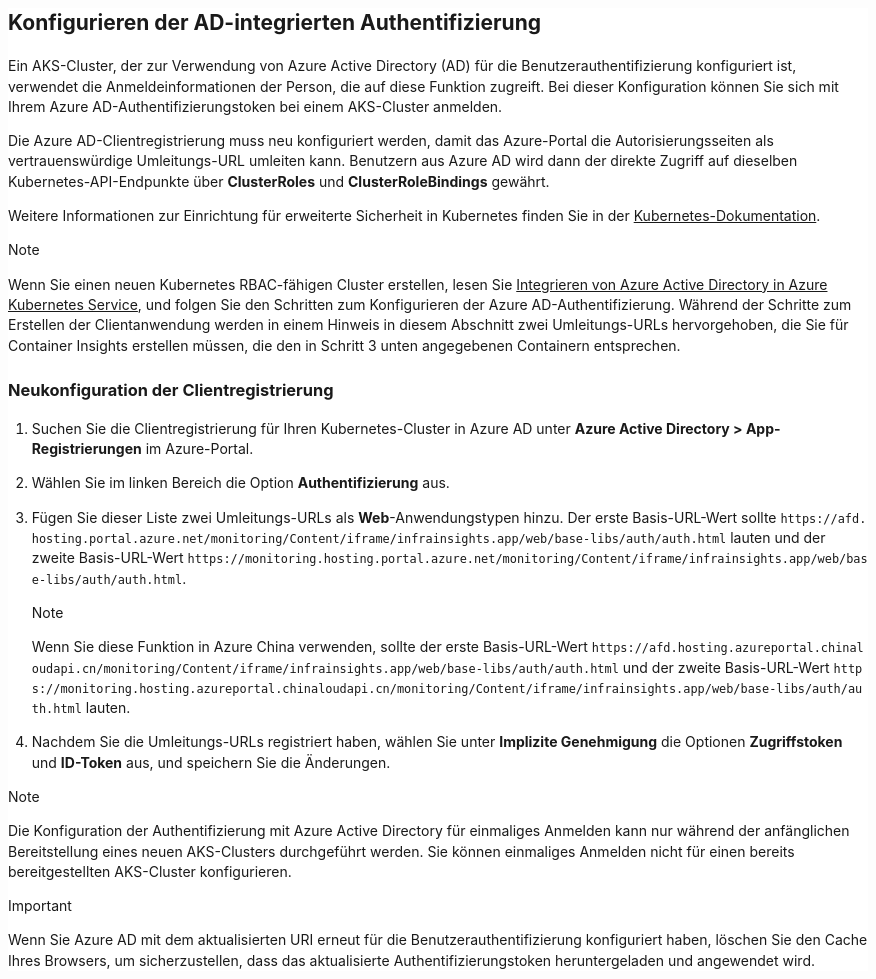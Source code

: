 ## <a name="configure-ad-integrated-authentication"></a>Konfigurieren der AD-integrierten Authentifizierung

Ein AKS-Cluster, der zur Verwendung von Azure Active Directory (AD) für die Benutzerauthentifizierung konfiguriert ist, verwendet die Anmeldeinformationen der Person, die auf diese Funktion zugreift. Bei dieser Konfiguration können Sie sich mit Ihrem Azure AD-Authentifizierungstoken bei einem AKS-Cluster anmelden.

Die Azure AD-Clientregistrierung muss neu konfiguriert werden, damit das Azure-Portal die Autorisierungsseiten als vertrauenswürdige Umleitungs-URL umleiten kann. Benutzern aus Azure AD wird dann der direkte Zugriff auf dieselben Kubernetes-API-Endpunkte über **ClusterRoles** und **ClusterRoleBindings** gewährt.

Weitere Informationen zur Einrichtung für erweiterte Sicherheit in Kubernetes finden Sie in der [Kubernetes-Dokumentation](https://kubernetes.io/docs/reference/access-authn-authz/rbac/).

>[!NOTE]
>Wenn Sie einen neuen Kubernetes RBAC-fähigen Cluster erstellen, lesen Sie [Integrieren von Azure Active Directory in Azure Kubernetes Service](../../aks/azure-ad-integration-cli.md), und folgen Sie den Schritten zum Konfigurieren der Azure AD-Authentifizierung. Während der Schritte zum Erstellen der Clientanwendung werden in einem Hinweis in diesem Abschnitt zwei Umleitungs-URLs hervorgehoben, die Sie für Container Insights erstellen müssen, die den in Schritt 3 unten angegebenen Containern entsprechen.

### <a name="client-registration-reconfiguration"></a>Neukonfiguration der Clientregistrierung

1. Suchen Sie die Clientregistrierung für Ihren Kubernetes-Cluster in Azure AD unter **Azure Active Directory > App-Registrierungen** im Azure-Portal.

2. Wählen Sie im linken Bereich die Option **Authentifizierung** aus.

3. Fügen Sie dieser Liste zwei Umleitungs-URLs als **Web**-Anwendungstypen hinzu. Der erste Basis-URL-Wert sollte `https://afd.hosting.portal.azure.net/monitoring/Content/iframe/infrainsights.app/web/base-libs/auth/auth.html` lauten und der zweite Basis-URL-Wert `https://monitoring.hosting.portal.azure.net/monitoring/Content/iframe/infrainsights.app/web/base-libs/auth/auth.html`.

    >[!NOTE]
    >Wenn Sie diese Funktion in Azure China verwenden, sollte der erste Basis-URL-Wert `https://afd.hosting.azureportal.chinaloudapi.cn/monitoring/Content/iframe/infrainsights.app/web/base-libs/auth/auth.html` und der zweite Basis-URL-Wert `https://monitoring.hosting.azureportal.chinaloudapi.cn/monitoring/Content/iframe/infrainsights.app/web/base-libs/auth/auth.html` lauten.

4. Nachdem Sie die Umleitungs-URLs registriert haben, wählen Sie unter **Implizite Genehmigung** die Optionen **Zugriffstoken** und **ID-Token** aus, und speichern Sie die Änderungen.

>[!NOTE]
>Die Konfiguration der Authentifizierung mit Azure Active Directory für einmaliges Anmelden kann nur während der anfänglichen Bereitstellung eines neuen AKS-Clusters durchgeführt werden. Sie können einmaliges Anmelden nicht für einen bereits bereitgestellten AKS-Cluster konfigurieren.

>[!IMPORTANT]
>Wenn Sie Azure AD mit dem aktualisierten URI erneut für die Benutzerauthentifizierung konfiguriert haben, löschen Sie den Cache Ihres Browsers, um sicherzustellen, dass das aktualisierte Authentifizierungstoken heruntergeladen und angewendet wird.
